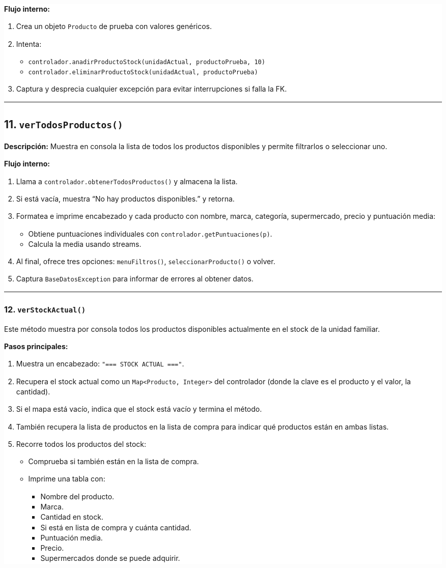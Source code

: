 **Flujo interno:**

1. Crea un objeto `Producto` de prueba con valores genéricos.
2. Intenta:

    * `controlador.anadirProductoStock(unidadActual, productoPrueba, 10)`
    * `controlador.eliminarProductoStock(unidadActual, productoPrueba)`
3. Captura y desprecia cualquier excepción para evitar interrupciones si falla la FK.

---

## 11. `verTodosProductos()`

**Descripción:**
Muestra en consola la lista de todos los productos disponibles y permite filtrarlos o seleccionar uno.

**Flujo interno:**

1. Llama a `controlador.obtenerTodosProductos()` y almacena la lista.
2. Si está vacía, muestra “No hay productos disponibles.” y retorna.
3. Formatea e imprime encabezado y cada producto con nombre, marca, categoría, supermercado, precio y puntuación media:

    * Obtiene puntuaciones individuales con `controlador.getPuntuaciones(p)`.
    * Calcula la media usando streams.
4. Al final, ofrece tres opciones: `menuFiltros()`, `seleccionarProducto()` o volver.
5. Captura `BaseDatosException` para informar de errores al obtener datos.

---

### 12. `verStockActual()`

Este método muestra por consola todos los productos disponibles actualmente en el stock de la unidad familiar.

**Pasos principales:**

1. Muestra un encabezado: `"=== STOCK ACTUAL ==="`.
2. Recupera el stock actual como un `Map<Producto, Integer>` del controlador (donde la clave es el producto y el valor, la cantidad).
3. Si el mapa está vacío, indica que el stock está vacío y termina el método.
4. También recupera la lista de productos en la lista de compra para indicar qué productos están en ambas listas.
5. Recorre todos los productos del stock:

    * Comprueba si también están en la lista de compra.
    * Imprime una tabla con:

        * Nombre del producto.
        * Marca.
        * Cantidad en stock.
        * Si está en lista de compra y cuánta cantidad.
        * Puntuación media.
        * Precio.
        * Supermercados donde se puede adquirir.

